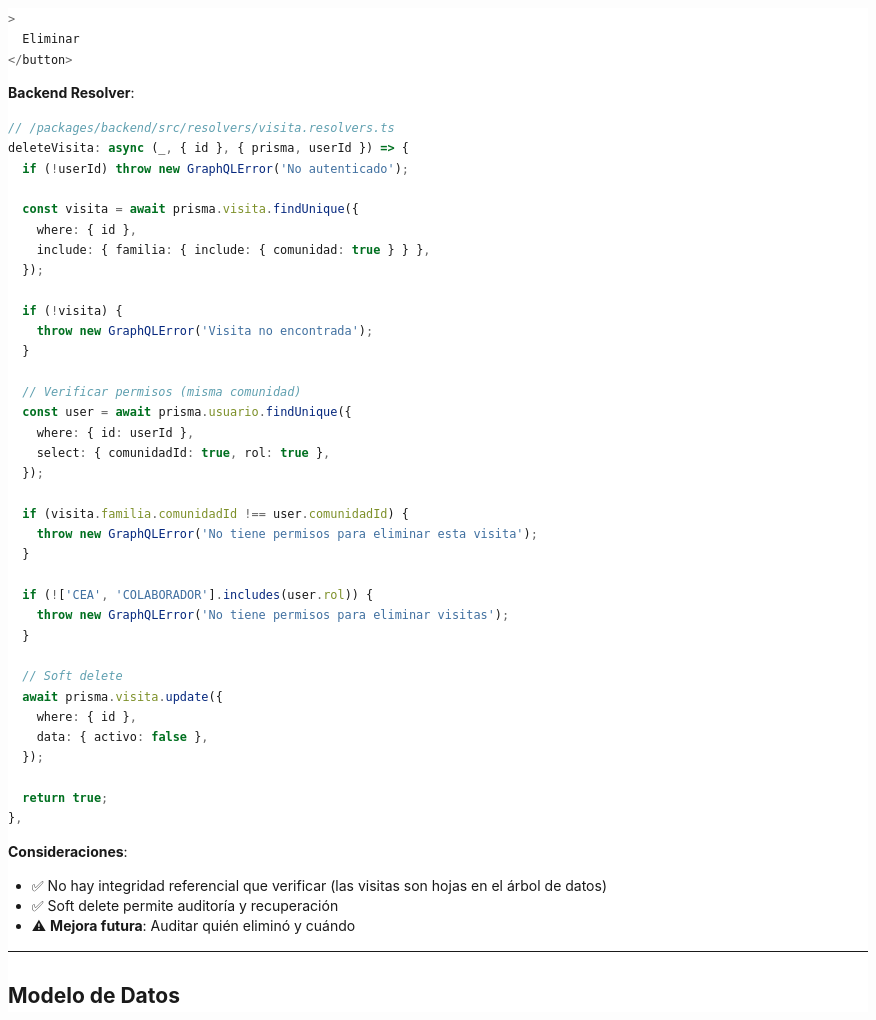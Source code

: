 ```typescript
>
  Eliminar
</button>
```

**Backend Resolver**:

```typescript
// /packages/backend/src/resolvers/visita.resolvers.ts
deleteVisita: async (_, { id }, { prisma, userId }) => {
  if (!userId) throw new GraphQLError('No autenticado');

  const visita = await prisma.visita.findUnique({
    where: { id },
    include: { familia: { include: { comunidad: true } } },
  });

  if (!visita) {
    throw new GraphQLError('Visita no encontrada');
  }

  // Verificar permisos (misma comunidad)
  const user = await prisma.usuario.findUnique({
    where: { id: userId },
    select: { comunidadId: true, rol: true },
  });

  if (visita.familia.comunidadId !== user.comunidadId) {
    throw new GraphQLError('No tiene permisos para eliminar esta visita');
  }

  if (!['CEA', 'COLABORADOR'].includes(user.rol)) {
    throw new GraphQLError('No tiene permisos para eliminar visitas');
  }

  // Soft delete
  await prisma.visita.update({
    where: { id },
    data: { activo: false },
  });

  return true;
},
```

**Consideraciones**:
- ✅ No hay integridad referencial que verificar (las visitas son hojas en el árbol de datos)
- ✅ Soft delete permite auditoría y recuperación
- ⚠️ **Mejora futura**: Auditar quién eliminó y cuándo

---

## Modelo de Datos

